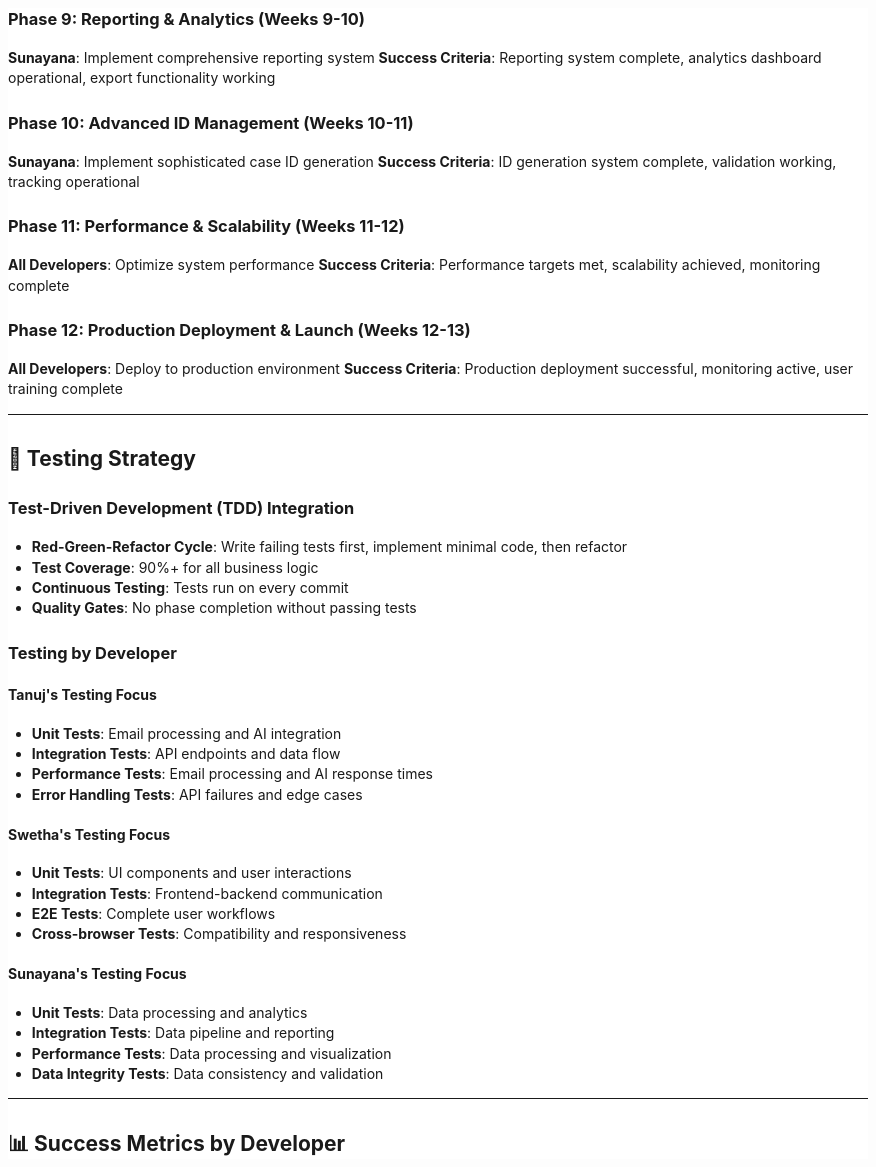 ### Phase 9: Reporting & Analytics (Weeks 9-10)
**Sunayana**: Implement comprehensive reporting system
**Success Criteria**: Reporting system complete, analytics dashboard operational, export functionality working

### Phase 10: Advanced ID Management (Weeks 10-11)
**Sunayana**: Implement sophisticated case ID generation
**Success Criteria**: ID generation system complete, validation working, tracking operational

### Phase 11: Performance & Scalability (Weeks 11-12)
**All Developers**: Optimize system performance
**Success Criteria**: Performance targets met, scalability achieved, monitoring complete

### Phase 12: Production Deployment & Launch (Weeks 12-13)
**All Developers**: Deploy to production environment
**Success Criteria**: Production deployment successful, monitoring active, user training complete

---

## 🧪 Testing Strategy

### Test-Driven Development (TDD) Integration
- **Red-Green-Refactor Cycle**: Write failing tests first, implement minimal code, then refactor
- **Test Coverage**: 90%+ for all business logic
- **Continuous Testing**: Tests run on every commit
- **Quality Gates**: No phase completion without passing tests

### Testing by Developer

#### Tanuj's Testing Focus
- **Unit Tests**: Email processing and AI integration
- **Integration Tests**: API endpoints and data flow
- **Performance Tests**: Email processing and AI response times
- **Error Handling Tests**: API failures and edge cases

#### Swetha's Testing Focus
- **Unit Tests**: UI components and user interactions
- **Integration Tests**: Frontend-backend communication
- **E2E Tests**: Complete user workflows
- **Cross-browser Tests**: Compatibility and responsiveness

#### Sunayana's Testing Focus
- **Unit Tests**: Data processing and analytics
- **Integration Tests**: Data pipeline and reporting
- **Performance Tests**: Data processing and visualization
- **Data Integrity Tests**: Data consistency and validation

---

## 📊 Success Metrics by Developer
